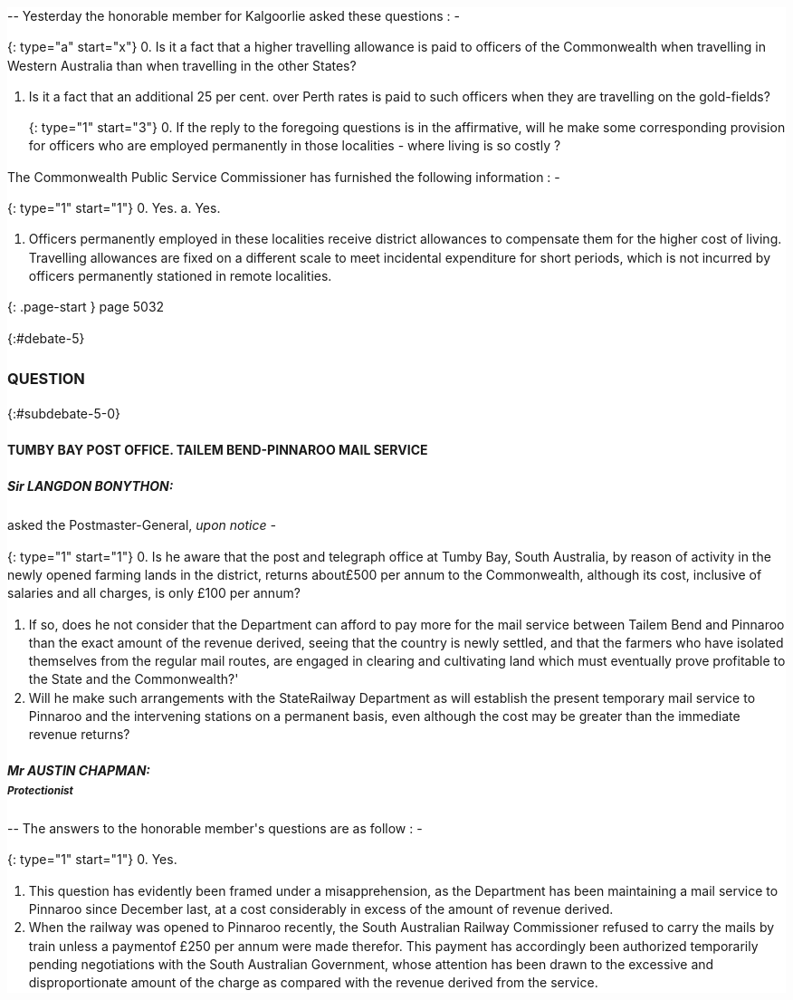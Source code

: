 -- Yesterday the honorable member for Kalgoorlie asked these questions :  - 

{: type="a" start="x"}
0. Is it a fact that a higher travelling allowance is paid to officers of the Commonwealth when travelling in Western Australia than when travelling in the other States? 
1. Is it a fact that an additional 25 per cent. over Perth rates is paid to such officers when they are travelling on the gold-fields? 

    {: type="1" start="3"}
    0. If the reply to the foregoing questions is in the affirmative, will he make some corresponding provision for officers who are employed permanently in those localities - where living is so costly ? 


The Commonwealth Public Service Commissioner has furnished the following information :  - 

{: type="1" start="1"}
0. Yes. a. Yes. 
1. Officers permanently employed in these localities receive district allowances to compensate them for the higher cost of living. Travelling allowances are fixed on a different scale to meet incidental expenditure for short periods, which is not incurred by officers permanently stationed in remote localities. 

{: .page-start }
page 5032

{:#debate-5}
### QUESTION

{:#subdebate-5-0}
#### TUMBY BAY POST OFFICE. TAILEM BEND-PINNAROO MAIL SERVICE

##### Sir LANGDON BONYTHON:

asked the Postmaster-General,  *upon notice -* 

{: type="1" start="1"}
0. Is he aware that the post and telegraph office at Tumby Bay, South Australia, by reason of activity in the newly opened farming lands in the district, returns about£500 per annum to the Commonwealth, although its cost, inclusive of salaries and all charges, is only £100 per annum? 
1. If so, does he not consider that the Department can afford to pay more for the mail service between Tailem Bend and Pinnaroo than the exact amount of the revenue derived, seeing that the country is newly settled, and that the farmers who have isolated themselves from the regular mail routes, are engaged in clearing and cultivating land which must eventually prove profitable to the State and the Commonwealth?' 
2. Will he make such arrangements with the StateRailway Department as will establish the present temporary mail service to Pinnaroo and the intervening stations on a permanent basis, even although the cost may be greater than the immediate revenue returns? 

##### Mr AUSTIN CHAPMAN:<br><small class="text-muted">Protectionist</small>

-- The answers to the honorable member's questions are as follow :  - 

{: type="1" start="1"}
0. Yes. 
1. This question has evidently been framed under a misapprehension, as the Department has been maintaining a mail service to Pinnaroo since December last, at a cost considerably in excess of the amount of revenue derived. 
2. When the railway was opened to Pinnaroo recently, the South Australian Railway Commissioner refused to carry the mails by train unless a paymentof £250 per annum were made therefor. This payment has accordingly been authorized temporarily pending negotiations with the South Australian Government, whose attention has been drawn to the excessive and disproportionate amount of the charge as compared with the revenue derived from the service. 
